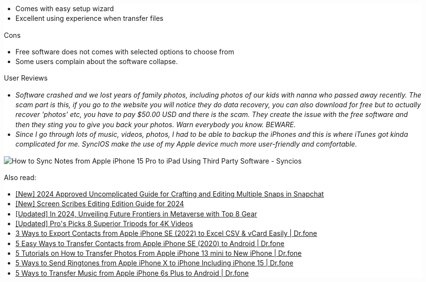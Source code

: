 - Comes with easy setup wizard
- Excellent using experience when transfer files

Cons

- Free software does not comes with selected options to choose from
- Some users complain about the software collapse.

User Reviews

- _Software crashed and we lost years of family photos, including photos of our kids with nanna who passed away recently. The scam part is this, if you go to the website you will notice they do data recovery, you can also download for free but to actually recover 'photos' etc, you have to pay $50.00 USD and there is the scam. They create the issue with the free software and then they sting you to give you back your photos. Warn everybody you know. BEWARE._
- _Since I go through lots of music, videos, photos, I had to be able to backup the iPhones and this is where iTunes got kinda complicated for me. SyncIOS make the use of my Apple device much more user-friendly and comfortable._

![How to Sync Notes from Apple iPhone 15 Pro to iPad Using Third Party Software - Syncios](https://images.wondershare.com/drfone/others/syncios-transfer-notes.jpg)


<ins class="adsbygoogle"
     style="display:block"
     data-ad-format="autorelaxed"
     data-ad-client="ca-pub-7571918770474297"
     data-ad-slot="1223367746"></ins>
<ins class="adsbygoogle"
     style="display:block"
     data-ad-client="ca-pub-7571918770474297"
     data-ad-slot="8358498916"
     data-ad-format="auto"
     data-full-width-responsive="true"></ins>








<span class="atpl-alsoreadstyle">Also read:</span>
<div><ul>
<li><a href="https://snapchat-videos.techidaily.com/new-2024-approved-uncomplicated-guide-for-crafting-and-editing-multiple-snaps-in-snapchat/"><u>[New] 2024 Approved  Uncomplicated Guide for Crafting and Editing Multiple Snaps in Snapchat</u></a></li>
<li><a href="https://fox-http.techidaily.com/new-screen-scribes-editing-edition-guide-for-2024/"><u>[New] Screen Scribes  Editing Edition Guide for 2024</u></a></li>
<li><a href="https://fox-links.techidaily.com/updated-in-2024-unveiling-future-frontiers-in-metaverse-with-top-8-gear/"><u>[Updated] In 2024, Unveiling Future Frontiers in Metaverse with Top 8 Gear</u></a></li>
<li><a href="https://fox-boxes.techidaily.com/updated-pros-picks-8-superior-tripods-for-4k-videos/"><u>[Updated] Pro's Picks  8 Superior Tripods for 4K Videos</u></a></li>
<li><a href="https://iphone-transfer.techidaily.com/3-ways-to-export-contacts-from-apple-iphone-se-2022-to-excel-csv-and-vcard-easily-drfone-by-drfone-transfer-from-ios/"><u>3 Ways to Export Contacts from Apple iPhone SE (2022) to Excel CSV & vCard Easily | Dr.fone</u></a></li>
<li><a href="https://iphone-transfer.techidaily.com/5-easy-ways-to-transfer-contacts-from-apple-iphone-se-2020-to-android-drfone-by-drfone-transfer-from-ios/"><u>5 Easy Ways to Transfer Contacts from Apple iPhone SE (2020) to Android | Dr.fone</u></a></li>
<li><a href="https://iphone-transfer.techidaily.com/5-tutorials-on-how-to-transfer-photos-from-apple-iphone-13-mini-to-new-iphone-drfone-by-drfone-transfer-from-ios/"><u>5 Tutorials on How to Transfer Photos From Apple iPhone 13 mini to New iPhone | Dr.fone</u></a></li>
<li><a href="https://iphone-transfer.techidaily.com/5-ways-to-send-ringtones-from-apple-iphone-x-to-iphone-including-iphone-15-drfone-by-drfone-transfer-from-ios/"><u>5 Ways to Send Ringtones from Apple iPhone X to iPhone Including iPhone 15 | Dr.fone</u></a></li>
<li><a href="https://iphone-transfer.techidaily.com/5-ways-to-transfer-music-from-apple-iphone-6s-plus-to-android-drfone-by-drfone-transfer-from-ios/"><u>5 Ways to Transfer Music from Apple iPhone 6s Plus to Android | Dr.fone</u></a></li>